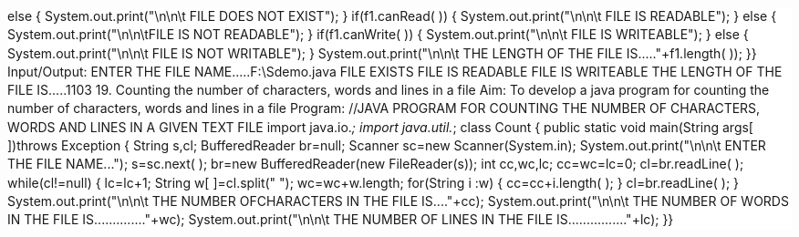  else
 {
 System.out.print("\n\n\t FILE DOES NOT EXIST");
 }
 if(f1.canRead( ))
 {
 System.out.print("\n\n\t FILE IS READABLE");
 }
 else
 {
 System.out.print("\n\n\tFILE IS NOT READABLE");
 }
 if(f1.canWrite( ))
 {
 System.out.print("\n\n\t FILE IS WRITEABLE");
 }
 else
 {
 System.out.print("\n\n\t FILE IS NOT WRITABLE");
 }
 System.out.print("\n\n\t THE LENGTH OF THE FILE IS....."+f1.length( ));
 }}
Input/Output:
ENTER THE FILE NAME.....F:\Sdemo.java
FILE EXISTS
FILE IS READABLE
FILE IS WRITEABLE
THE LENGTH OF THE FILE IS.....1103
19. Counting the number of characters, words and lines in a file
Aim: To develop a java program for counting the number of characters, words and lines in a 
file
Program:
//JAVA PROGRAM FOR COUNTING THE NUMBER OF CHARACTERS, WORDS 
AND LINES IN A GIVEN TEXT FILE
import java.io.*;
import java.util.*;
class Count
{
 public static void main(String args[ ])throws Exception
 {
 String s,cl;
 BufferedReader br=null;
 Scanner sc=new Scanner(System.in);
 System.out.print("\n\n\t ENTER THE FILE NAME...");
 s=sc.next( );
 br=new BufferedReader(new FileReader(s));
 int cc,wc,lc;
 cc=wc=lc=0;
 cl=br.readLine( );
 while(cl!=null)
 {
 lc=lc+1;
 String w[ ]=cl.split(" ");
 wc=wc+w.length;
 for(String i :w)
 {
 cc=cc+i.length( );
 }
 cl=br.readLine( );
 }
 System.out.print("\n\n\t THE NUMBER OFCHARACTERS IN THE FILE IS...."+cc);
 System.out.print("\n\n\t THE NUMBER OF WORDS IN THE FILE IS.............."+wc);
 System.out.print("\n\n\t THE NUMBER OF LINES IN THE FILE IS................"+lc);
}}